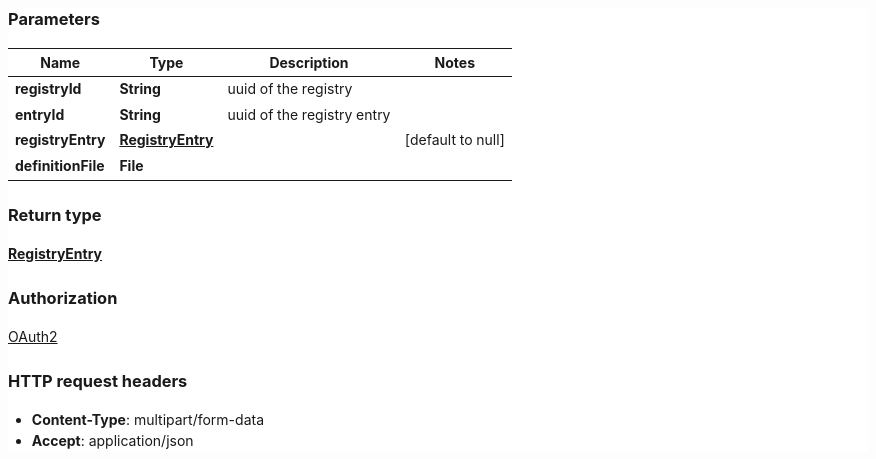 ### Parameters

Name | Type | Description  | Notes
------------- | ------------- | ------------- | -------------
 **registryId** | **String**| uuid of the registry |
 **entryId** | **String**| uuid of the registry entry |
 **registryEntry** | [**RegistryEntry**](RegistryEntry.md)|  | [default to null]
 **definitionFile** | **File**|  |

### Return type

[**RegistryEntry**](RegistryEntry.md)

### Authorization

[OAuth2](../README.md#OAuth2)

### HTTP request headers

 - **Content-Type**: multipart/form-data
 - **Accept**: application/json

